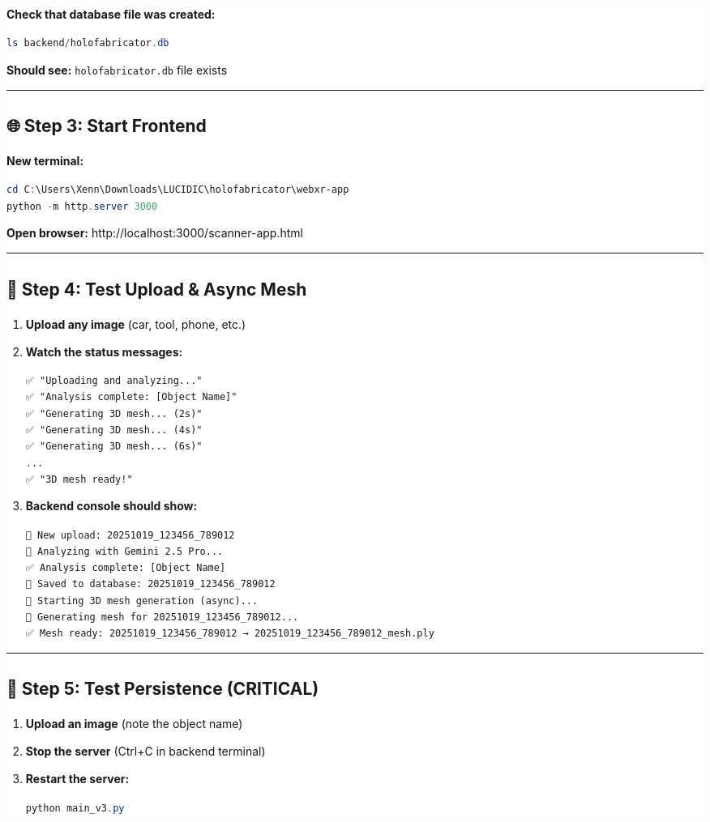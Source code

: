 **Check that database file was created:**
```powershell
ls backend/holofabricator.db
```

**Should see:** `holofabricator.db` file exists

---

## 🌐 Step 3: Start Frontend

**New terminal:**
```powershell
cd C:\Users\Xenn\Downloads\LUCIDIC\holofabricator\webxr-app
python -m http.server 3000
```

**Open browser:** http://localhost:3000/scanner-app.html

---

## 📸 Step 4: Test Upload & Async Mesh

1. **Upload any image** (car, tool, phone, etc.)

2. **Watch the status messages:**
   ```
   ✅ "Uploading and analyzing..."
   ✅ "Analysis complete: [Object Name]"
   ✅ "Generating 3D mesh... (2s)"
   ✅ "Generating 3D mesh... (4s)"
   ✅ "Generating 3D mesh... (6s)"
   ...
   ✅ "3D mesh ready!"
   ```

3. **Backend console should show:**
   ```
   📸 New upload: 20251019_123456_789012
   🧠 Analyzing with Gemini 2.5 Pro...
   ✅ Analysis complete: [Object Name]
   💾 Saved to database: 20251019_123456_789012
   🎨 Starting 3D mesh generation (async)...
   🔄 Generating mesh for 20251019_123456_789012...
   ✅ Mesh ready: 20251019_123456_789012 → 20251019_123456_789012_mesh.ply
   ```

---

## 🔄 Step 5: Test Persistence (CRITICAL)

1. **Upload an image** (note the object name)

2. **Stop the server** (Ctrl+C in backend terminal)

3. **Restart the server:**
   ```powershell
   python main_v3.py
   ```
